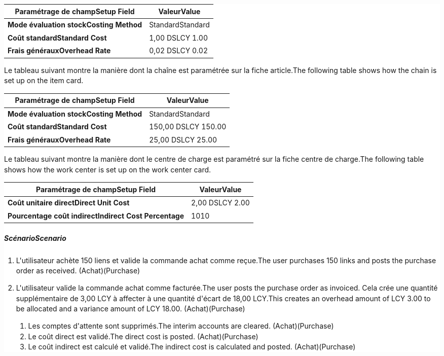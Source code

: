 |<span data-ttu-id="a747f-138">Paramétrage de champ</span><span class="sxs-lookup"><span data-stu-id="a747f-138">Setup Field</span></span>|<span data-ttu-id="a747f-139">Valeur</span><span class="sxs-lookup"><span data-stu-id="a747f-139">Value</span></span>|  
|-----------------|-----------|  
|<span data-ttu-id="a747f-140">**Mode évaluation stock**</span><span class="sxs-lookup"><span data-stu-id="a747f-140">**Costing Method**</span></span>|<span data-ttu-id="a747f-141">Standard</span><span class="sxs-lookup"><span data-stu-id="a747f-141">Standard</span></span>|  
|<span data-ttu-id="a747f-142">**Coût standard**</span><span class="sxs-lookup"><span data-stu-id="a747f-142">**Standard Cost**</span></span>|<span data-ttu-id="a747f-143">1,00 DS</span><span class="sxs-lookup"><span data-stu-id="a747f-143">LCY 1.00</span></span>|  
|<span data-ttu-id="a747f-144">**Frais généraux**</span><span class="sxs-lookup"><span data-stu-id="a747f-144">**Overhead Rate**</span></span>|<span data-ttu-id="a747f-145">0,02 DS</span><span class="sxs-lookup"><span data-stu-id="a747f-145">LCY 0.02</span></span>|  

<span data-ttu-id="a747f-146">Le tableau suivant montre la manière dont la chaîne est paramétrée sur la fiche article.</span><span class="sxs-lookup"><span data-stu-id="a747f-146">The following table shows how the chain is set up on the item card.</span></span>  

|<span data-ttu-id="a747f-147">Paramétrage de champ</span><span class="sxs-lookup"><span data-stu-id="a747f-147">Setup Field</span></span>|<span data-ttu-id="a747f-148">Valeur</span><span class="sxs-lookup"><span data-stu-id="a747f-148">Value</span></span>|  
|-----------------|-----------|  
|<span data-ttu-id="a747f-149">**Mode évaluation stock**</span><span class="sxs-lookup"><span data-stu-id="a747f-149">**Costing Method**</span></span>|<span data-ttu-id="a747f-150">Standard</span><span class="sxs-lookup"><span data-stu-id="a747f-150">Standard</span></span>|  
|<span data-ttu-id="a747f-151">**Coût standard**</span><span class="sxs-lookup"><span data-stu-id="a747f-151">**Standard Cost**</span></span>|<span data-ttu-id="a747f-152">150,00 DS</span><span class="sxs-lookup"><span data-stu-id="a747f-152">LCY 150.00</span></span>|  
|<span data-ttu-id="a747f-153">**Frais généraux**</span><span class="sxs-lookup"><span data-stu-id="a747f-153">**Overhead Rate**</span></span>|<span data-ttu-id="a747f-154">25,00 DS</span><span class="sxs-lookup"><span data-stu-id="a747f-154">LCY 25.00</span></span>|  

<span data-ttu-id="a747f-155">Le tableau suivant montre la manière dont le centre de charge est paramétré sur la fiche centre de charge.</span><span class="sxs-lookup"><span data-stu-id="a747f-155">The following table shows how the work center is set up on the work center card.</span></span>  

|<span data-ttu-id="a747f-156">Paramétrage de champ</span><span class="sxs-lookup"><span data-stu-id="a747f-156">Setup Field</span></span>|<span data-ttu-id="a747f-157">Valeur</span><span class="sxs-lookup"><span data-stu-id="a747f-157">Value</span></span>|  
|-----------------|-----------|  
|<span data-ttu-id="a747f-158">**Coût unitaire direct**</span><span class="sxs-lookup"><span data-stu-id="a747f-158">**Direct Unit Cost**</span></span>|<span data-ttu-id="a747f-159">2,00 DS</span><span class="sxs-lookup"><span data-stu-id="a747f-159">LCY 2.00</span></span>|  
|<span data-ttu-id="a747f-160">**Pourcentage coût indirect**</span><span class="sxs-lookup"><span data-stu-id="a747f-160">**Indirect Cost Percentage**</span></span>|<span data-ttu-id="a747f-161">10</span><span class="sxs-lookup"><span data-stu-id="a747f-161">10</span></span>|  

##### <a name="scenario"></a><span data-ttu-id="a747f-162">Scénario</span><span class="sxs-lookup"><span data-stu-id="a747f-162">Scenario</span></span>  
1. <span data-ttu-id="a747f-163">L'utilisateur achète 150 liens et valide la commande achat comme reçue.</span><span class="sxs-lookup"><span data-stu-id="a747f-163">The user purchases 150 links and posts the purchase order as received.</span></span> <span data-ttu-id="a747f-164">(Achat)</span><span class="sxs-lookup"><span data-stu-id="a747f-164">(Purchase)</span></span>  
2. <span data-ttu-id="a747f-165">L'utilisateur valide la commande achat comme facturée.</span><span class="sxs-lookup"><span data-stu-id="a747f-165">The user posts the purchase order as invoiced.</span></span> <span data-ttu-id="a747f-166">Cela crée une quantité supplémentaire de 3,00 LCY à affecter à une quantité d'écart de 18,00 LCY.</span><span class="sxs-lookup"><span data-stu-id="a747f-166">This creates an overhead amount of LCY 3.00 to be allocated and a variance amount of LCY 18.00.</span></span> <span data-ttu-id="a747f-167">(Achat)</span><span class="sxs-lookup"><span data-stu-id="a747f-167">(Purchase)</span></span>  

    1. <span data-ttu-id="a747f-168">Les comptes d'attente sont supprimés.</span><span class="sxs-lookup"><span data-stu-id="a747f-168">The interim accounts are cleared.</span></span> <span data-ttu-id="a747f-169">(Achat)</span><span class="sxs-lookup"><span data-stu-id="a747f-169">(Purchase)</span></span>  
    2. <span data-ttu-id="a747f-170">Le coût direct est validé.</span><span class="sxs-lookup"><span data-stu-id="a747f-170">The direct cost is posted.</span></span> <span data-ttu-id="a747f-171">(Achat)</span><span class="sxs-lookup"><span data-stu-id="a747f-171">(Purchase)</span></span>  
    3. <span data-ttu-id="a747f-172">Le coût indirect est calculé et validé.</span><span class="sxs-lookup"><span data-stu-id="a747f-172">The indirect cost is calculated and posted.</span></span> <span data-ttu-id="a747f-173">(Achat)</span><span class="sxs-lookup"><span data-stu-id="a747f-173">(Purchase)</span></span>  